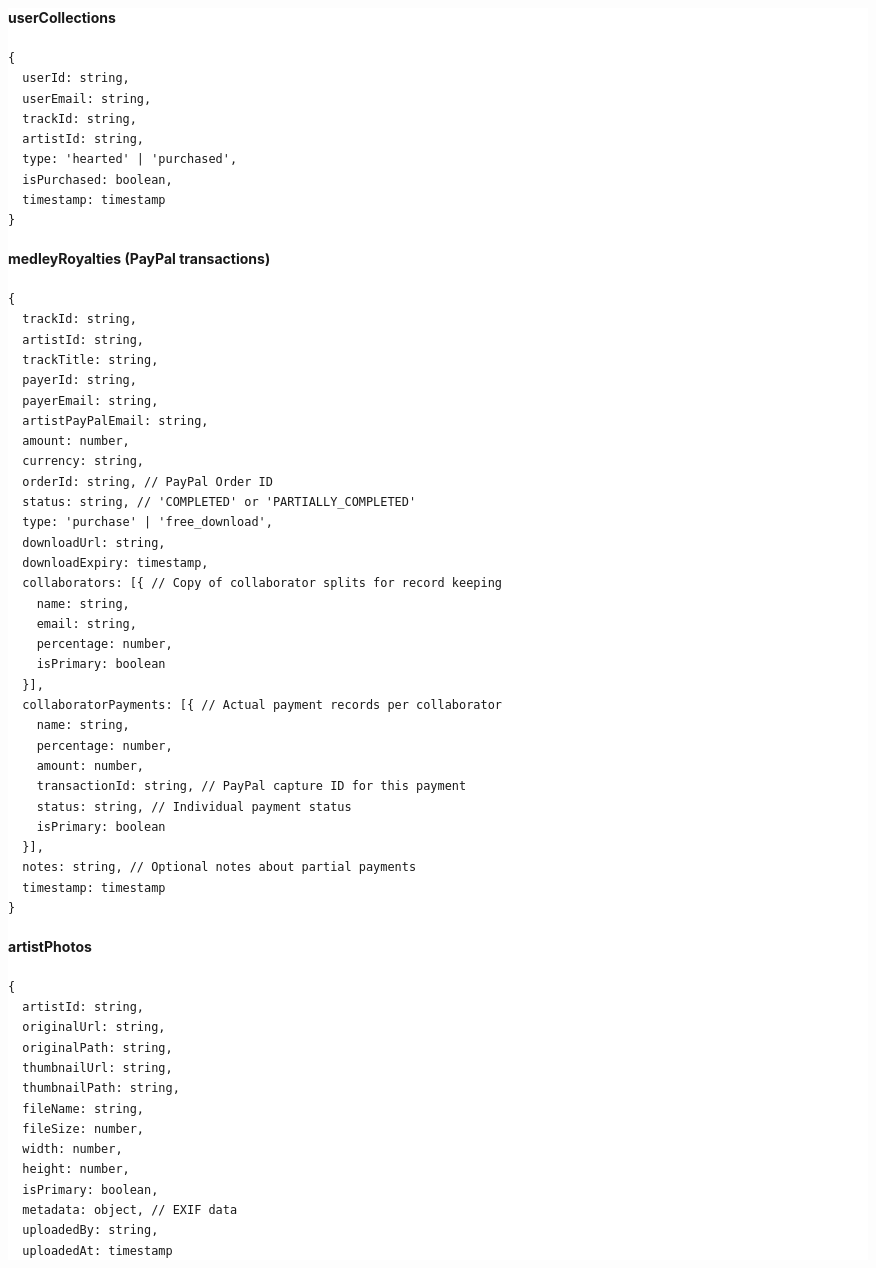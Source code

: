 #### userCollections
```
{
  userId: string,
  userEmail: string,
  trackId: string,
  artistId: string,
  type: 'hearted' | 'purchased',
  isPurchased: boolean,
  timestamp: timestamp
}
```

#### medleyRoyalties (PayPal transactions)
```
{
  trackId: string,
  artistId: string,
  trackTitle: string,
  payerId: string,
  payerEmail: string,
  artistPayPalEmail: string,
  amount: number,
  currency: string,
  orderId: string, // PayPal Order ID
  status: string, // 'COMPLETED' or 'PARTIALLY_COMPLETED'
  type: 'purchase' | 'free_download',
  downloadUrl: string,
  downloadExpiry: timestamp,
  collaborators: [{ // Copy of collaborator splits for record keeping
    name: string,
    email: string,
    percentage: number,
    isPrimary: boolean
  }],
  collaboratorPayments: [{ // Actual payment records per collaborator
    name: string,
    percentage: number,
    amount: number,
    transactionId: string, // PayPal capture ID for this payment
    status: string, // Individual payment status
    isPrimary: boolean
  }],
  notes: string, // Optional notes about partial payments
  timestamp: timestamp
}
```

#### artistPhotos
```
{
  artistId: string,
  originalUrl: string,
  originalPath: string,
  thumbnailUrl: string,
  thumbnailPath: string,
  fileName: string,
  fileSize: number,
  width: number,
  height: number,
  isPrimary: boolean,
  metadata: object, // EXIF data
  uploadedBy: string,
  uploadedAt: timestamp
```